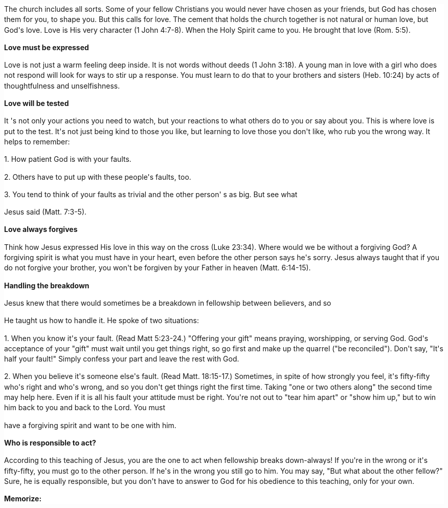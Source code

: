 The church includes all sorts. Some of your fellow Christians you would never have chosen as your friends, but God has chosen them for you, to shape you. But this calls for love. The cement that holds the church together is not natural or human love, but God's love. Love is His very character (1 John 4:7-8). When the Holy Spirit came to you. He brought that love (Rom. 5:5).

**Love must be expressed**

Love is not just a warm feeling deep inside. It is not words without deeds (1 John 3:18). A young man in love with a girl who does not respond will look for ways to stir up a response. You must learn to do that to your brothers and sisters (Heb. 10:24) by acts of thoughtfulness and unselfishness.

**Love will be tested**

It 's not only your actions you need to watch, but your reactions to what others do to you or say about you. This is where love is put to the test. It's not just being kind to those you like, but learning to love those you don't like, who rub you the wrong way. It helps to remember:

1\. How patient God is with your faults.

2\. Others have to put up with these people's faults, too.

3\. You tend to think of your faults as trivial and the other person' s as big. But see what

Jesus said (Matt. 7:3-5).

**Love always forgives**

Think how Jesus expressed His love in this way on the cross (Luke 23:34). Where would we be without a forgiving God? A forgiving spirit is what you must have in your heart, even before the other person says he's sorry. Jesus always taught that if you do not forgive your brother, you won't be forgiven by your Father in heaven (Matt. 6:14-15).

**Handling the breakdown**

Jesus knew that there would sometimes be a breakdown in fellowship between believers, and so

He taught us how to handle it. He spoke of two situations:

1\. When you know it's your fault. (Read Matt 5:23-24.) "Offering your gift" means praying, worshipping, or serving God. God's acceptance of your "gift" must wait until you get things right, so go first and make up the quarrel ("be reconciled"). Don't say, "It's half your fault!" Simply confess your part and leave the rest with God.

2\. When you believe it's someone else's fault. (Read Matt. 18:15-17.) Sometimes, in spite of how strongly you feel, it's fifty-fifty who's right and who's wrong, and so you don't get things right the first time. Taking "one or two others along" the second time may help here. Even if it is all his fault your attitude must be right. You're not out to "tear him apart" or "show him up," but to win him back to you and back to the Lord. You must

have a forgiving spirit and want to be one with him.

**Who is responsible to act?**

According to this teaching of Jesus, you are the one to act when fellowship breaks down-always! If you're in the wrong or it's fifty-fifty, you must go to the other person. If he's in the wrong you still go to him. You may say, "But what about the other fellow?" Sure, he is equally responsible, but you don't have to answer to God for his obedience to this teaching, only for your own.

**Memorize:**

